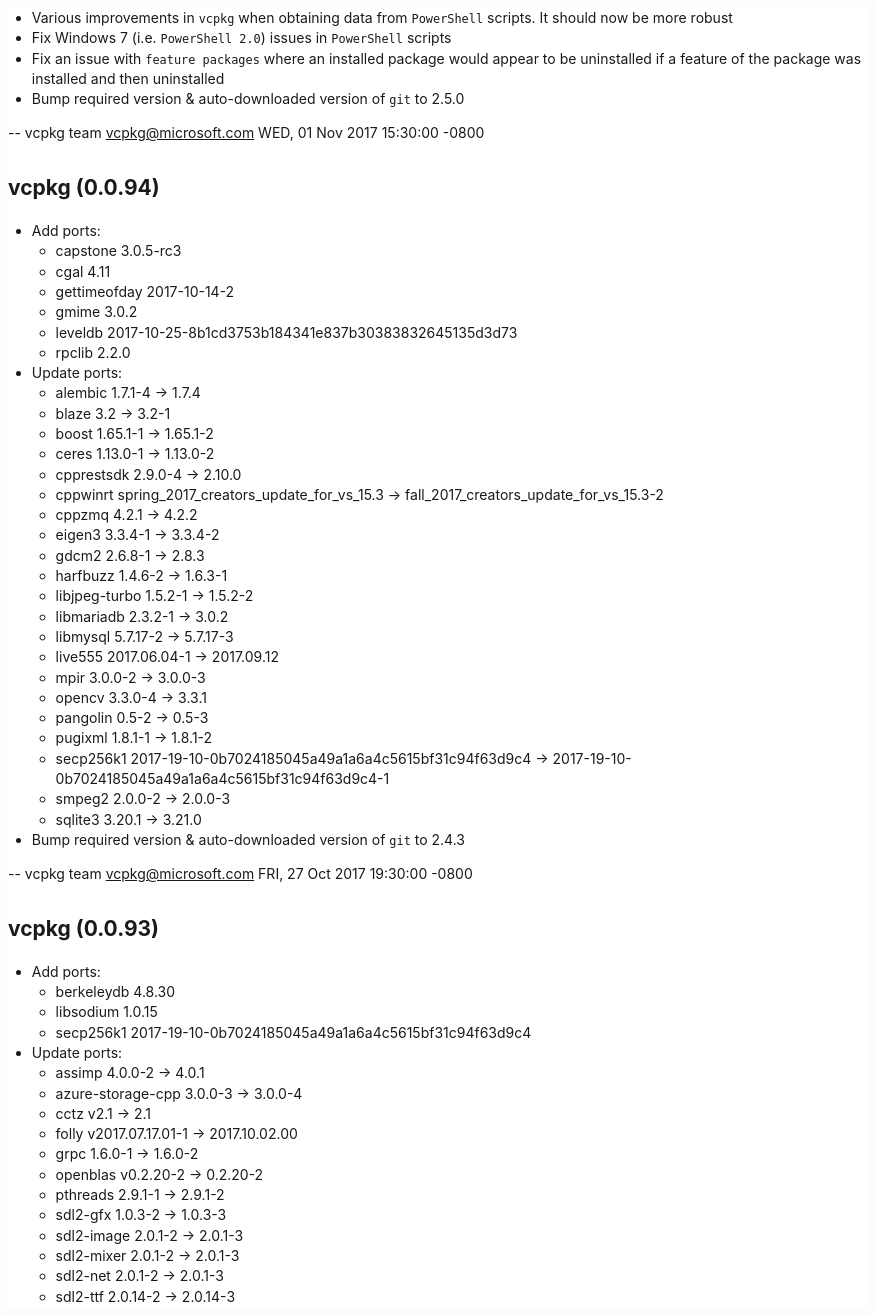   * Various improvements in `vcpkg` when obtaining data from `PowerShell` scripts. It should now be more robust
  * Fix Windows 7 (i.e. `PowerShell 2.0`) issues in `PowerShell` scripts
  * Fix an issue with `feature packages` where an installed package would appear to be uninstalled if a feature of the package was installed and then uninstalled
  * Bump required version & auto-downloaded version of `git` to 2.5.0

-- vcpkg team <vcpkg@microsoft.com>  WED, 01 Nov 2017 15:30:00 -0800


vcpkg (0.0.94)
--------------
  * Add ports:
    - capstone       3.0.5-rc3
    - cgal           4.11
    - gettimeofday   2017-10-14-2
    - gmime          3.0.2
    - leveldb        2017-10-25-8b1cd3753b184341e837b30383832645135d3d73
    - rpclib         2.2.0
  * Update ports:
    - alembic        1.7.1-4 -> 1.7.4
    - blaze          3.2 -> 3.2-1
    - boost          1.65.1-1 -> 1.65.1-2
    - ceres          1.13.0-1 -> 1.13.0-2
    - cpprestsdk     2.9.0-4 -> 2.10.0
    - cppwinrt       spring_2017_creators_update_for_vs_15.3 -> fall_2017_creators_update_for_vs_15.3-2
    - cppzmq         4.2.1 -> 4.2.2
    - eigen3         3.3.4-1 -> 3.3.4-2
    - gdcm2          2.6.8-1 -> 2.8.3
    - harfbuzz       1.4.6-2 -> 1.6.3-1
    - libjpeg-turbo  1.5.2-1 -> 1.5.2-2
    - libmariadb     2.3.2-1 -> 3.0.2
    - libmysql       5.7.17-2 -> 5.7.17-3
    - live555        2017.06.04-1 -> 2017.09.12
    - mpir           3.0.0-2 -> 3.0.0-3
    - opencv         3.3.0-4 -> 3.3.1
    - pangolin       0.5-2 -> 0.5-3
    - pugixml        1.8.1-1 -> 1.8.1-2
    - secp256k1      2017-19-10-0b7024185045a49a1a6a4c5615bf31c94f63d9c4 -> 2017-19-10-0b7024185045a49a1a6a4c5615bf31c94f63d9c4-1
    - smpeg2         2.0.0-2 -> 2.0.0-3
    - sqlite3        3.20.1 -> 3.21.0
  * Bump required version & auto-downloaded version of `git` to 2.4.3

-- vcpkg team <vcpkg@microsoft.com>  FRI, 27 Oct 2017 19:30:00 -0800


vcpkg (0.0.93)
--------------
  * Add ports:
    - berkeleydb     4.8.30
    - libsodium      1.0.15
    - secp256k1      2017-19-10-0b7024185045a49a1a6a4c5615bf31c94f63d9c4
  * Update ports:
    - assimp         4.0.0-2 -> 4.0.1
    - azure-storage-cpp 3.0.0-3 -> 3.0.0-4
    - cctz           v2.1 -> 2.1
    - folly          v2017.07.17.01-1 -> 2017.10.02.00
    - grpc           1.6.0-1 -> 1.6.0-2
    - openblas       v0.2.20-2 -> 0.2.20-2
    - pthreads       2.9.1-1 -> 2.9.1-2
    - sdl2-gfx       1.0.3-2 -> 1.0.3-3
    - sdl2-image     2.0.1-2 -> 2.0.1-3
    - sdl2-mixer     2.0.1-2 -> 2.0.1-3
    - sdl2-net       2.0.1-2 -> 2.0.1-3
    - sdl2-ttf       2.0.14-2 -> 2.0.14-3